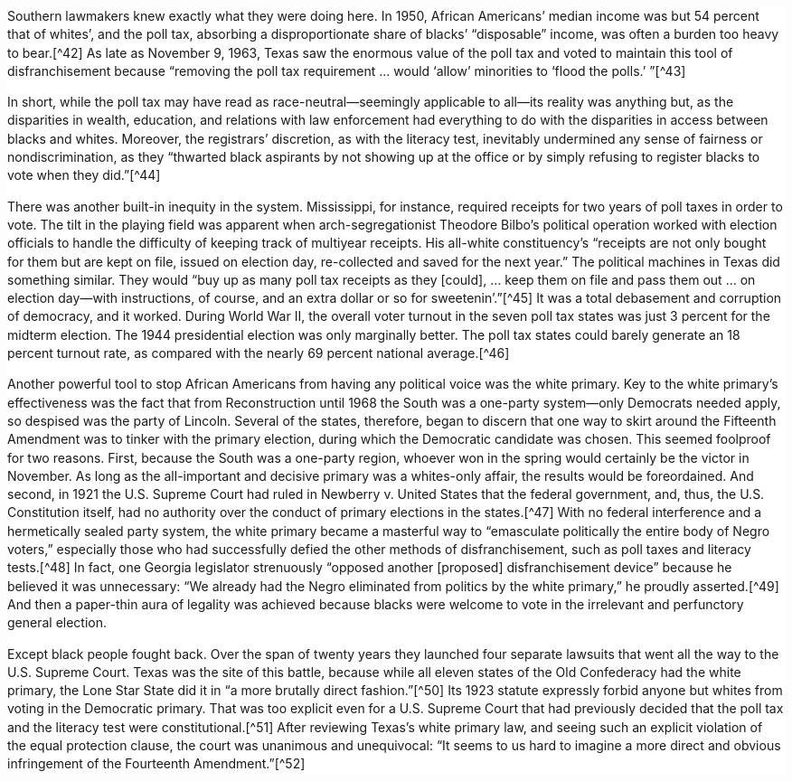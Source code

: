 Southern lawmakers knew exactly what they were doing here. In 1950, African Americans’ median income was but 54 percent that of whites’, and the poll tax, absorbing a disproportionate share of blacks’ “disposable” income, was often a burden too heavy to bear.[^42] As late as November 9, 1963, Texas saw the enormous value of the poll tax and voted to maintain this tool of disfranchisement because “removing the poll tax requirement … would ‘allow’ minorities to ‘flood the polls.’ ”[^43]

In short, while the poll tax may have read as race-neutral—seemingly applicable to all—its reality was anything but, as the disparities in wealth, education, and relations with law enforcement had everything to do with the disparities in access between blacks and whites. Moreover, the registrars’ discretion, as with the literacy test, inevitably undermined any sense of fairness or nondiscrimination, as they “thwarted black aspirants by not showing up at the office or by simply refusing to register blacks to vote when they did.”[^44]

There was another built-in inequity in the system. Mississippi, for instance, required receipts for two years of poll taxes in order to vote. The tilt in the playing field was apparent when arch-segregationist Theodore Bilbo’s political operation worked with election officials to handle the difficulty of keeping track of multiyear receipts. His all-white constituency’s “receipts are not only bought for them but are kept on file, issued on election day, re-collected and saved for the next year.” The political machines in Texas did something similar. They would “buy up as many poll tax receipts as they [could], … keep them on file and pass them out … on election day—with instructions, of course, and an extra dollar or so for sweetenin’.”[^45] It was a total debasement and corruption of democracy, and it worked. During World War II, the overall voter turnout in the seven poll tax states was just 3 percent for the midterm election. The 1944 presidential election was only marginally better. The poll tax states could barely generate an 18 percent turnout rate, as compared with the nearly 69 percent national average.[^46]

Another powerful tool to stop African Americans from having any political voice was the white primary. Key to the white primary’s effectiveness was the fact that from Reconstruction until 1968 the South was a one-party system—only Democrats needed apply, so despised was the party of Lincoln. Several of the states, therefore, began to discern that one way to skirt around the Fifteenth Amendment was to tinker with the primary election, during which the Democratic candidate was chosen. This seemed foolproof for two reasons. First, because the South was a one-party region, whoever won in the spring would certainly be the victor in November. As long as the all-important and decisive primary was a whites-only affair, the results would be foreordained. And second, in 1921 the U.S. Supreme Court had ruled in Newberry v. United States that the federal government, and, thus, the U.S. Constitution itself, had no authority over the conduct of primary elections in the states.[^47] With no federal interference and a hermetically sealed party system, the white primary became a masterful way to “emasculate politically the entire body of Negro voters,” especially those who had successfully defied the other methods of disfranchisement, such as poll taxes and literacy tests.[^48] In fact, one Georgia legislator strenuously “opposed another [proposed] disfranchisement device” because he believed it was unnecessary: “We already had the Negro eliminated from politics by the white primary,” he proudly asserted.[^49] And then a paper-thin aura of legality was achieved because blacks were welcome to vote in the irrelevant and perfunctory general election.

Except black people fought back. Over the span of twenty years they launched four separate lawsuits that went all the way to the U.S. Supreme Court. Texas was the site of this battle, because while all eleven states of the Old Confederacy had the white primary, the Lone Star State did it in “a more brutally direct fashion.”[^50] Its 1923 statute expressly forbid anyone but whites from voting in the Democratic primary. That was too explicit even for a U.S. Supreme Court that had previously decided that the poll tax and the literacy test were constitutional.[^51] After reviewing Texas’s white primary law, and seeing such an explicit violation of the equal protection clause, the court was unanimous and unequivocal: “It seems to us hard to imagine a more direct and obvious infringement of the Fourteenth Amendment.”[^52]
